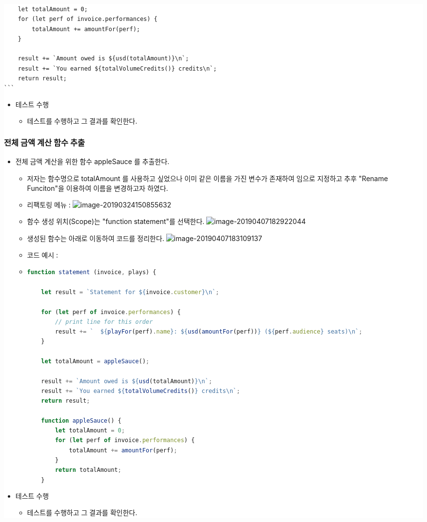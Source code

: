         let totalAmount = 0;
        for (let perf of invoice.performances) {
            totalAmount += amountFor(perf);
        }
    
        result += `Amount owed is ${usd(totalAmount)}\n`;
        result += `You earned ${totalVolumeCredits()} credits\n`;
        return result;
    ```

- 테스트 수행

  - 테스트를 수행하고 그 결과를 확인한다.



### 전체 금액 계산 함수 추출

- 전체 금액 계산을 위한 함수 appleSauce 를 추출한다.

  - 저자는 함수명으로 totalAmount 를 사용하고 싶었으나 이미 같은 이름을 가진 변수가 존재하여 임으로 지정하고 추후 "Rename Funciton"을 이용하여 이름을 변경하고자 하였다.

  - 리팩토링 메뉴 : ![image-20190324150855632](./imgs/totamt01.png)

  - 함수 생성 위치(Scope)는 "function statement"를 선택한다. ![image-20190407182922044](./imgs/totamt06.png)

  - 생성된 함수는 아래로 이동하여 코드를 정리한다.  ![image-20190407183109137](./imgs/totamt07.png)

  - 코드 예시  :

  - ```javascript
    function statement (invoice, plays) {
    
        let result = `Statement for ${invoice.customer}\n`;
    
        for (let perf of invoice.performances) {
            // print line for this order
            result += `  ${playFor(perf).name}: ${usd(amountFor(perf))} (${perf.audience} seats)\n`;
        }
    
        let totalAmount = appleSauce();
    
        result += `Amount owed is ${usd(totalAmount)}\n`;
        result += `You earned ${totalVolumeCredits()} credits\n`;
        return result;
    
        function appleSauce() {
            let totalAmount = 0;
            for (let perf of invoice.performances) {
                totalAmount += amountFor(perf);
            }
            return totalAmount;
        }
    ```

- 테스트 수행

  - 테스트를 수행하고 그 결과를 확인한다.
